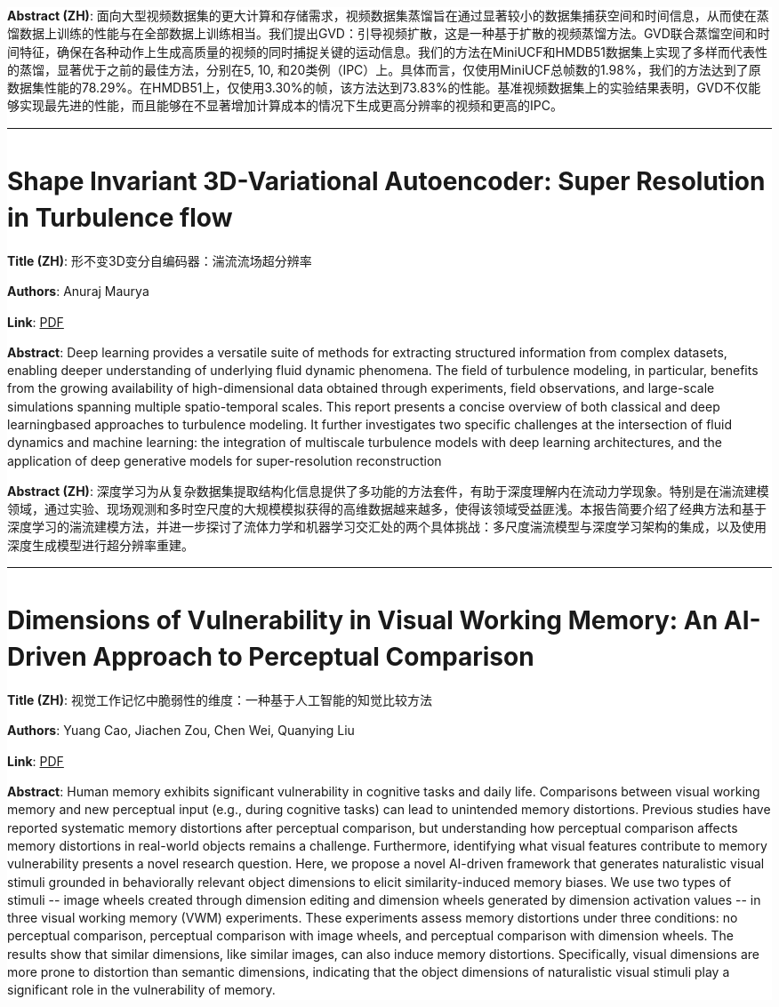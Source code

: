**Abstract (ZH)**: 面向大型视频数据集的更大计算和存储需求，视频数据集蒸馏旨在通过显著较小的数据集捕获空间和时间信息，从而使在蒸馏数据上训练的性能与在全部数据上训练相当。我们提出GVD：引导视频扩散，这是一种基于扩散的视频蒸馏方法。GVD联合蒸馏空间和时间特征，确保在各种动作上生成高质量的视频的同时捕捉关键的运动信息。我们的方法在MiniUCF和HMDB51数据集上实现了多样而代表性的蒸馏，显著优于之前的最佳方法，分别在5, 10, 和20类例（IPC）上。具体而言，仅使用MiniUCF总帧数的1.98%，我们的方法达到了原数据集性能的78.29%。在HMDB51上，仅使用3.30%的帧，该方法达到73.83%的性能。基准视频数据集上的实验结果表明，GVD不仅能够实现最先进的性能，而且能够在不显著增加计算成本的情况下生成更高分辨率的视频和更高的IPC。 

---
# Shape Invariant 3D-Variational Autoencoder: Super Resolution in Turbulence flow 

**Title (ZH)**: 形不变3D变分自编码器：湍流流场超分辨率 

**Authors**: Anuraj Maurya  

**Link**: [PDF](https://arxiv.org/pdf/2507.22082)  

**Abstract**: Deep learning provides a versatile suite of methods for extracting structured information from complex datasets, enabling deeper understanding of underlying fluid dynamic phenomena. The field of turbulence modeling, in particular, benefits from the growing availability of high-dimensional data obtained through experiments, field observations, and large-scale simulations spanning multiple spatio-temporal scales. This report presents a concise overview of both classical and deep learningbased approaches to turbulence modeling. It further investigates two specific challenges at the intersection of fluid dynamics and machine learning: the integration of multiscale turbulence models with deep learning architectures, and the application of deep generative models for super-resolution reconstruction 

**Abstract (ZH)**: 深度学习为从复杂数据集提取结构化信息提供了多功能的方法套件，有助于深度理解内在流动力学现象。特别是在湍流建模领域，通过实验、现场观测和多时空尺度的大规模模拟获得的高维数据越来越多，使得该领域受益匪浅。本报告简要介绍了经典方法和基于深度学习的湍流建模方法，并进一步探讨了流体力学和机器学习交汇处的两个具体挑战：多尺度湍流模型与深度学习架构的集成，以及使用深度生成模型进行超分辨率重建。 

---
# Dimensions of Vulnerability in Visual Working Memory: An AI-Driven Approach to Perceptual Comparison 

**Title (ZH)**: 视觉工作记忆中脆弱性的维度：一种基于人工智能的知觉比较方法 

**Authors**: Yuang Cao, Jiachen Zou, Chen Wei, Quanying Liu  

**Link**: [PDF](https://arxiv.org/pdf/2507.22067)  

**Abstract**: Human memory exhibits significant vulnerability in cognitive tasks and daily life. Comparisons between visual working memory and new perceptual input (e.g., during cognitive tasks) can lead to unintended memory distortions. Previous studies have reported systematic memory distortions after perceptual comparison, but understanding how perceptual comparison affects memory distortions in real-world objects remains a challenge. Furthermore, identifying what visual features contribute to memory vulnerability presents a novel research question. Here, we propose a novel AI-driven framework that generates naturalistic visual stimuli grounded in behaviorally relevant object dimensions to elicit similarity-induced memory biases. We use two types of stimuli -- image wheels created through dimension editing and dimension wheels generated by dimension activation values -- in three visual working memory (VWM) experiments. These experiments assess memory distortions under three conditions: no perceptual comparison, perceptual comparison with image wheels, and perceptual comparison with dimension wheels. The results show that similar dimensions, like similar images, can also induce memory distortions. Specifically, visual dimensions are more prone to distortion than semantic dimensions, indicating that the object dimensions of naturalistic visual stimuli play a significant role in the vulnerability of memory. 
